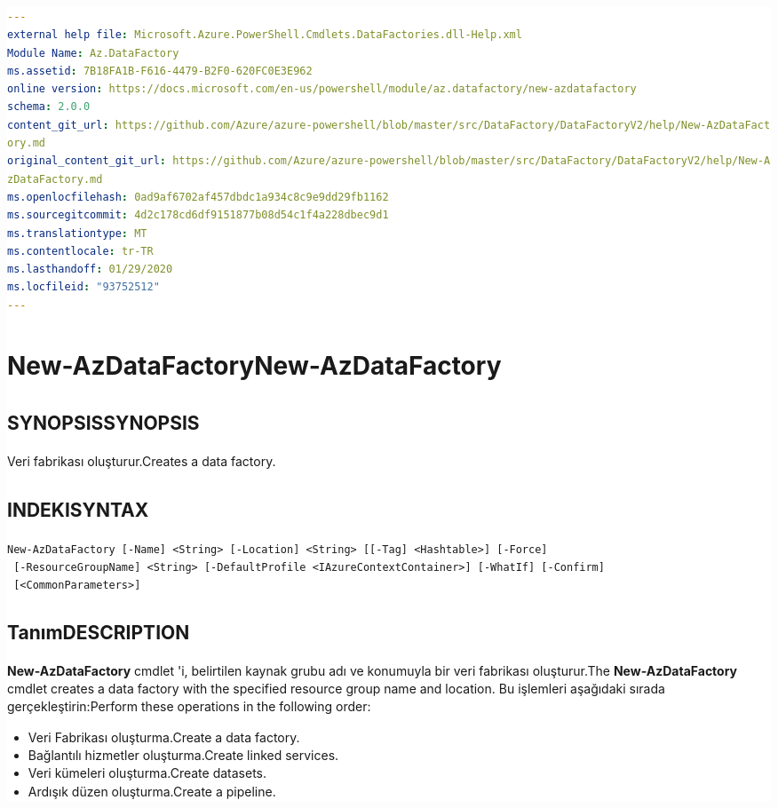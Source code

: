 ```yaml
---
external help file: Microsoft.Azure.PowerShell.Cmdlets.DataFactories.dll-Help.xml
Module Name: Az.DataFactory
ms.assetid: 7B18FA1B-F616-4479-B2F0-620FC0E3E962
online version: https://docs.microsoft.com/en-us/powershell/module/az.datafactory/new-azdatafactory
schema: 2.0.0
content_git_url: https://github.com/Azure/azure-powershell/blob/master/src/DataFactory/DataFactoryV2/help/New-AzDataFactory.md
original_content_git_url: https://github.com/Azure/azure-powershell/blob/master/src/DataFactory/DataFactoryV2/help/New-AzDataFactory.md
ms.openlocfilehash: 0ad9af6702af457dbdc1a934c8c9e9dd29fb1162
ms.sourcegitcommit: 4d2c178cd6df9151877b08d54c1f4a228dbec9d1
ms.translationtype: MT
ms.contentlocale: tr-TR
ms.lasthandoff: 01/29/2020
ms.locfileid: "93752512"
---
```

# <span data-ttu-id="f1e39-101">New-AzDataFactory</span><span class="sxs-lookup"><span data-stu-id="f1e39-101">New-AzDataFactory</span></span>

## <span data-ttu-id="f1e39-102">SYNOPSIS</span><span class="sxs-lookup"><span data-stu-id="f1e39-102">SYNOPSIS</span></span>
<span data-ttu-id="f1e39-103">Veri fabrikası oluşturur.</span><span class="sxs-lookup"><span data-stu-id="f1e39-103">Creates a data factory.</span></span>

## <span data-ttu-id="f1e39-104">INDEKI</span><span class="sxs-lookup"><span data-stu-id="f1e39-104">SYNTAX</span></span>

```
New-AzDataFactory [-Name] <String> [-Location] <String> [[-Tag] <Hashtable>] [-Force]
 [-ResourceGroupName] <String> [-DefaultProfile <IAzureContextContainer>] [-WhatIf] [-Confirm]
 [<CommonParameters>]
```

## <span data-ttu-id="f1e39-105">Tanım</span><span class="sxs-lookup"><span data-stu-id="f1e39-105">DESCRIPTION</span></span>
<span data-ttu-id="f1e39-106">**New-AzDataFactory** cmdlet 'i, belirtilen kaynak grubu adı ve konumuyla bir veri fabrikası oluşturur.</span><span class="sxs-lookup"><span data-stu-id="f1e39-106">The **New-AzDataFactory** cmdlet creates a data factory with the specified resource group name and location.</span></span>
<span data-ttu-id="f1e39-107">Bu işlemleri aşağıdaki sırada gerçekleştirin:</span><span class="sxs-lookup"><span data-stu-id="f1e39-107">Perform these operations in the following order:</span></span> 
- <span data-ttu-id="f1e39-108">Veri Fabrikası oluşturma.</span><span class="sxs-lookup"><span data-stu-id="f1e39-108">Create a data factory.</span></span> 
- <span data-ttu-id="f1e39-109">Bağlantılı hizmetler oluşturma.</span><span class="sxs-lookup"><span data-stu-id="f1e39-109">Create linked services.</span></span> 
- <span data-ttu-id="f1e39-110">Veri kümeleri oluşturma.</span><span class="sxs-lookup"><span data-stu-id="f1e39-110">Create datasets.</span></span> 
- <span data-ttu-id="f1e39-111">Ardışık düzen oluşturma.</span><span class="sxs-lookup"><span data-stu-id="f1e39-111">Create a pipeline.</span></span>
